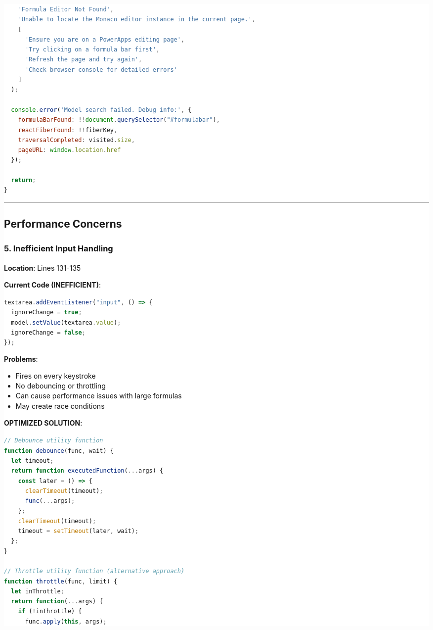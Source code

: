 ```javascript
    'Formula Editor Not Found',
    'Unable to locate the Monaco editor instance in the current page.',
    [
      'Ensure you are on a PowerApps editing page',
      'Try clicking on a formula bar first',
      'Refresh the page and try again',
      'Check browser console for detailed errors'
    ]
  );
  
  console.error('Model search failed. Debug info:', {
    formulaBarFound: !!document.querySelector("#formulabar"),
    reactFiberFound: !!fiberKey,
    traversalCompleted: visited.size,
    pageURL: window.location.href
  });
  
  return;
}
```

---

## Performance Concerns

### 5. Inefficient Input Handling

**Location**: Lines 131-135

**Current Code (INEFFICIENT)**:
```javascript
textarea.addEventListener("input", () => {
  ignoreChange = true;
  model.setValue(textarea.value);
  ignoreChange = false;
});
```

**Problems**:
- Fires on every keystroke
- No debouncing or throttling
- Can cause performance issues with large formulas
- May create race conditions

**OPTIMIZED SOLUTION**:
```javascript
// Debounce utility function
function debounce(func, wait) {
  let timeout;
  return function executedFunction(...args) {
    const later = () => {
      clearTimeout(timeout);
      func(...args);
    };
    clearTimeout(timeout);
    timeout = setTimeout(later, wait);
  };
}

// Throttle utility function (alternative approach)
function throttle(func, limit) {
  let inThrottle;
  return function(...args) {
    if (!inThrottle) {
      func.apply(this, args);
```